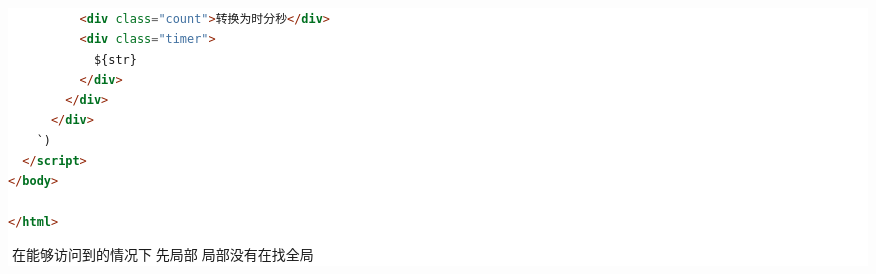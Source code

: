 ~~~html
          <div class="count">转换为时分秒</div>
          <div class="timer">
            ${str}
          </div>
        </div>
      </div>
    `)
  </script>
</body>

</html>
~~~















​		在能够访问到的情况下 先局部 局部没有在找全局